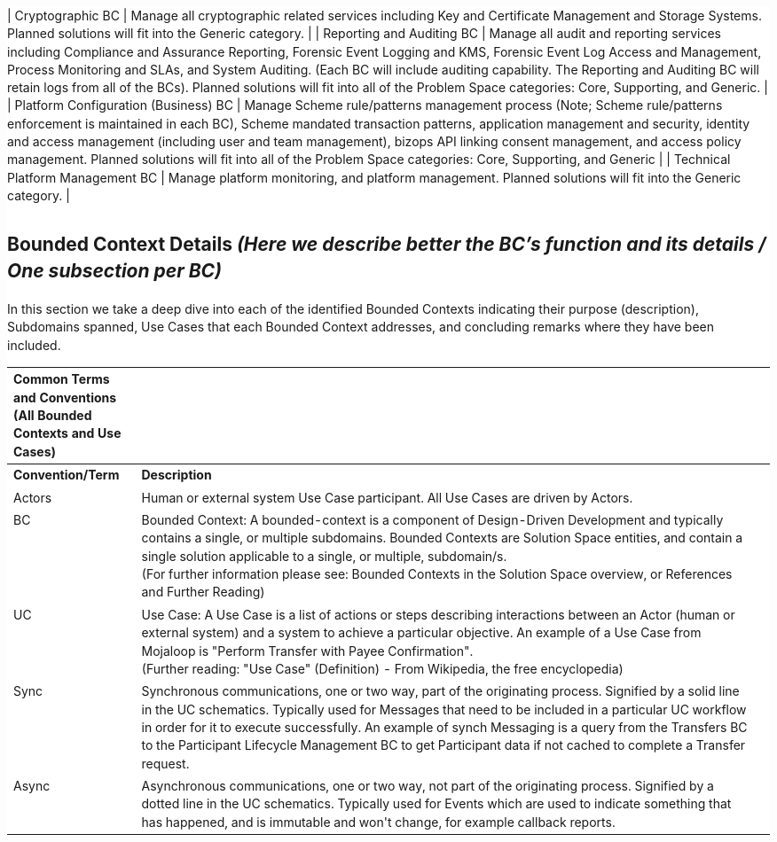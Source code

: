 | Cryptographic BC                         | Manage all cryptographic related services including Key and Certificate Management and Storage Systems. Planned solutions will fit into the Generic category.                                                                                                                                                                                                                                                                             |
| Reporting and Auditing BC                | Manage all audit and reporting services including Compliance and Assurance Reporting, Forensic Event Logging and KMS, Forensic Event Log Access and Management, Process Monitoring and SLAs, and System Auditing. (Each BC will include auditing capability. The Reporting and Auditing BC will retain logs from all of the BCs). Planned solutions will fit into all of the Problem Space categories: Core, Supporting, and Generic.     |
| Platform Configuration (Business) BC     | Manage Scheme rule/patterns management process (Note; Scheme rule/patterns enforcement is maintained in each BC), Scheme mandated transaction patterns, application management and security, identity and access management (including user and team management), bizops API linking consent management, and access policy management. Planned solutions will fit into all of the Problem Space categories: Core, Supporting, and Generic |
| Technical Platform Management BC         | Manage platform monitoring, and platform management. Planned solutions will fit into the Generic category.                                                                                                                                                                                                                                                                                                                                |

## Bounded Context Details _(Here we describe better the BC’s function and its details / One subsection per BC)_

In this section we take a deep dive into each of the identified Bounded Contexts indicating their purpose (description), Subdomains spanned, Use Cases that each Bounded Context addresses, and concluding remarks where they have been included.

| Common Terms and Conventions (All Bounded Contexts and Use Cases) |||
| :--- | :--- | --- |
| **Convention/Term** | **Description** ||
| Actors                                                            | Human or external system Use Case participant. All Use Cases are driven by Actors.||
| BC                                                                | Bounded Context: A bounded-context is a component of Design-Driven Development and typically contains a single, or multiple subdomains. Bounded Contexts are Solution Space entities, and contain a single solution applicable to a single, or multiple, subdomain/s.<br/>(For further information please see: Bounded Contexts in the Solution Space overview, or References and Further Reading) | |
| UC | Use Case: A Use Case is a list of actions or steps describing interactions between an Actor (human or external system) and a system to achieve a particular objective. An example of a Use Case from Mojaloop is "Perform Transfer with Payee Confirmation".<br/>(Further reading: "Use Case" (Definition) - From Wikipedia, the free encyclopedia) |  |
| Sync                                                              | Synchronous communications, one or two way, part of the originating process. Signified by a solid line in the UC schematics. Typically used for Messages that need to be included in a particular UC workflow in order for it to execute successfully. An example of synch Messaging is a query from the Transfers BC to the Participant Lifecycle Management BC to get Participant data if not cached to complete a Transfer request.                                                                                                                                                                                                                                                                                                                                                                                                                                                                               |  |
| Async                                                             | Asynchronous communications, one or two way, not part of the originating process. Signified by a dotted line in the UC schematics. Typically used for Events which are used to indicate something that has happened, and is immutable and won't change, for example callback reports.                                                                                                                                                                                                                                                                                                                                                                                                                                                                                                                                                                                                                                |  |